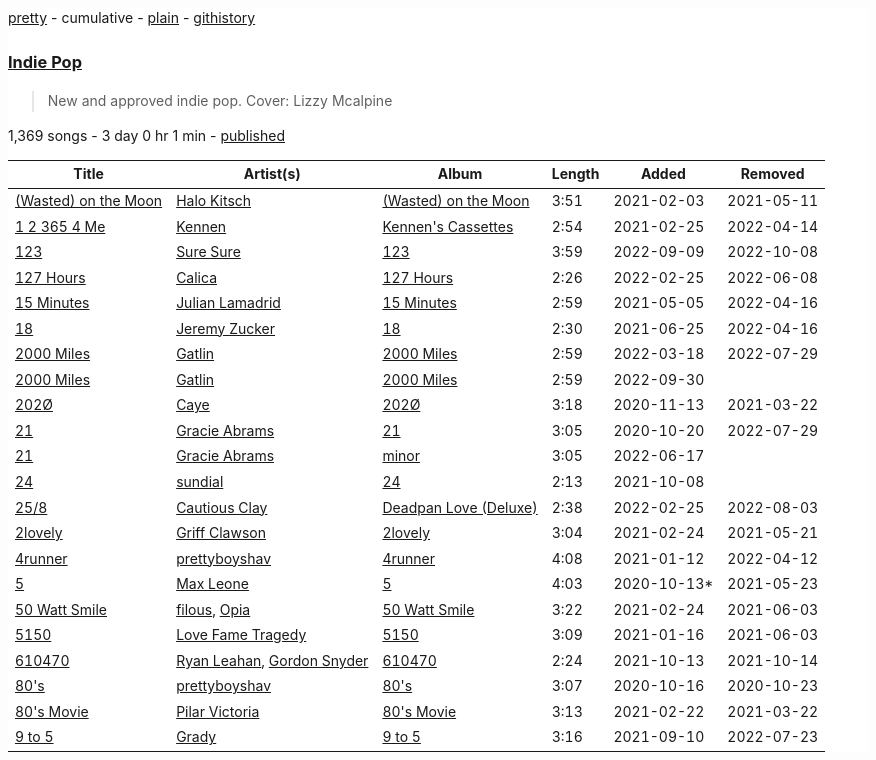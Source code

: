 [pretty](/playlists/pretty/37i9dQZF1DWWEcRhUVtL8n.md) - cumulative - [plain](/playlists/plain/37i9dQZF1DWWEcRhUVtL8n) - [githistory](https://github.githistory.xyz/mackorone/spotify-playlist-archive/blob/main/playlists/plain/37i9dQZF1DWWEcRhUVtL8n)

### [Indie Pop](https://open.spotify.com/playlist/37i9dQZF1DWWEcRhUVtL8n)

> New and approved indie pop\. Cover: Lizzy Mcalpine

1,369 songs - 3 day 0 hr 1 min - [published](https://open.spotify.com/playlist/2nCGCENCYFC3EyufXsiFQ9)

| Title | Artist(s) | Album | Length | Added | Removed |
|---|---|---|---|---|---|
| [\(Wasted\) on the Moon](https://open.spotify.com/track/2GurI9rmNY6YArkxEYTUKt) | [Halo Kitsch](https://open.spotify.com/artist/4kjYrogjc9CwlkeA6Sy9mH) | [\(Wasted\) on the Moon](https://open.spotify.com/album/367MwS3jbBYe9A6DV487PJ) | 3:51 | 2021-02-03 | 2021-05-11 |
| [1 2 365 4 Me](https://open.spotify.com/track/6TtDPG6eFqDGooeyKYXaea) | [Kennen](https://open.spotify.com/artist/0t3VkVDIgh93tH0rGZOT80) | [Kennen's Cassettes](https://open.spotify.com/album/6ex0UfSwjQz35e3ksthUxW) | 2:54 | 2021-02-25 | 2022-04-14 |
| [123](https://open.spotify.com/track/6p7ipZgHVyhZZpplPvgW6V) | [Sure Sure](https://open.spotify.com/artist/1anAI9P9iSzc9qzLv6AtHZ) | [123](https://open.spotify.com/album/3I58KIXmWpkeC4f5QW2IKy) | 3:59 | 2022-09-09 | 2022-10-08 |
| [127 Hours](https://open.spotify.com/track/4KUfErz2aWbIODxQ6GNBV8) | [Calica](https://open.spotify.com/artist/1gi49JL4LNUMlylXm5Z0ZG) | [127 Hours](https://open.spotify.com/album/0PTjTUsGj0F6MrmQN3WLUw) | 2:26 | 2022-02-25 | 2022-06-08 |
| [15 Minutes](https://open.spotify.com/track/4zGJ5yybuyVgXRt9yCxem1) | [Julian Lamadrid](https://open.spotify.com/artist/60rE8L4eGCSSaJCS1kqNKy) | [15 Minutes](https://open.spotify.com/album/7ewDoS5YHftJf70LZftQGV) | 2:59 | 2021-05-05 | 2022-04-16 |
| [18](https://open.spotify.com/track/4h7CVH9xtHoYSlEV5Dpamk) | [Jeremy Zucker](https://open.spotify.com/artist/3gIRvgZssIb9aiirIg0nI3) | [18](https://open.spotify.com/album/2KZG5LAzFQ4atJL69eH9Qj) | 2:30 | 2021-06-25 | 2022-04-16 |
| [2000 Miles](https://open.spotify.com/track/1nWCNJX79ARq0EtXyKyiIS) | [Gatlin](https://open.spotify.com/artist/1KGcdM5KxCVydaHe29QAj9) | [2000 Miles](https://open.spotify.com/album/6n0YcmOzCJniZH9M4mYrt7) | 2:59 | 2022-03-18 | 2022-07-29 |
| [2000 Miles](https://open.spotify.com/track/6jmIH21TDBlLlszYWbc9rd) | [Gatlin](https://open.spotify.com/artist/1KGcdM5KxCVydaHe29QAj9) | [2000 Miles](https://open.spotify.com/album/3U5QaOkgxVKjBqDlO69b4T) | 2:59 | 2022-09-30 |  |
| [202Ø](https://open.spotify.com/track/0GvkYGfvARyRBLK0dQV2JR) | [Caye](https://open.spotify.com/artist/3kkoYvxvV00UXPJCqMCljL) | [202Ø](https://open.spotify.com/album/2V6NsSiH2Gl307v8YhKFqZ) | 3:18 | 2020-11-13 | 2021-03-22 |
| [21](https://open.spotify.com/track/2D2lazsae9o1UoVPUAdxyT) | [Gracie Abrams](https://open.spotify.com/artist/4tuJ0bMpJh08umKkEXKUI5) | [21](https://open.spotify.com/album/1IbwoLXOOvXeLeyE7tZnOl) | 3:05 | 2020-10-20 | 2022-07-29 |
| [21](https://open.spotify.com/track/5meVa5klVlJalupZTvv5XX) | [Gracie Abrams](https://open.spotify.com/artist/4tuJ0bMpJh08umKkEXKUI5) | [minor](https://open.spotify.com/album/2UZw04wDxLVceADw2Gi1Qy) | 3:05 | 2022-06-17 |  |
| [24](https://open.spotify.com/track/5nsMKSAJwcr1pA9I6PW429) | [sundial](https://open.spotify.com/artist/1SOubzv0uhrziEXbNLMUw9) | [24](https://open.spotify.com/album/3X4pg5g6RIl0Le8RSgiwfJ) | 2:13 | 2021-10-08 |  |
| [25/8](https://open.spotify.com/track/1rMsNUMDEp6pLOJ5BcznsF) | [Cautious Clay](https://open.spotify.com/artist/6iWuBN32BqCJAeXW6o3nil) | [Deadpan Love \(Deluxe\)](https://open.spotify.com/album/5bVpGSaFPrZuduNCXrmsqO) | 2:38 | 2022-02-25 | 2022-08-03 |
| [2lovely](https://open.spotify.com/track/5E0yYdXdw4Lp8ffTA0KqEX) | [Griff Clawson](https://open.spotify.com/artist/3dIbvdQQd3HXfQcRjR6lb7) | [2lovely](https://open.spotify.com/album/44T9VnAR20oFiq4BvMzgzE) | 3:04 | 2021-02-24 | 2021-05-21 |
| [4runner](https://open.spotify.com/track/6k0eaZimYD82ZfYXxg9s9E) | [prettyboyshav](https://open.spotify.com/artist/1HWOzNVECZuzwhpmQ36RvO) | [4runner](https://open.spotify.com/album/3AUr3X0sPqg83RcXi0OwqF) | 4:08 | 2021-01-12 | 2022-04-12 |
| [5](https://open.spotify.com/track/2uhsLVdlg8eRs62cg0Ilm7) | [Max Leone](https://open.spotify.com/artist/4VrJDwgmhD1aIenZwn7JpE) | [5](https://open.spotify.com/album/7IsOTogU20hEtMwA7qZ9l8) | 4:03 | 2020-10-13\* | 2021-05-23 |
| [50 Watt Smile](https://open.spotify.com/track/5f81pQyLnnfD16MLNfugVI) | [filous](https://open.spotify.com/artist/2IjiuEObrCKyZvSb8xLxG9), [Opia](https://open.spotify.com/artist/70zHrrrPfBkVV44AEhFyyh) | [50 Watt Smile](https://open.spotify.com/album/4DZBHIDhE9jZqrHJZFDvM8) | 3:22 | 2021-02-24 | 2021-06-03 |
| [5150](https://open.spotify.com/track/3fVFdHNPDYIOfo6QwUX6qj) | [Love Fame Tragedy](https://open.spotify.com/artist/04Ye3owBSFJF5hnYWHtq9Q) | [5150](https://open.spotify.com/album/3pUOK7VN8Qg83S1P4WihM0) | 3:09 | 2021-01-16 | 2021-06-03 |
| [610470](https://open.spotify.com/track/0e9uFzv7ZWo2dAdGlIC619) | [Ryan Leahan](https://open.spotify.com/artist/4BX7bOS5nj3842rKfEnTIg), [Gordon Snyder](https://open.spotify.com/artist/3rRWf9A0D506qsH8mtbFYw) | [610470](https://open.spotify.com/album/7uZ0TauX1nCutGnvcY7Izr) | 2:24 | 2021-10-13 | 2021-10-14 |
| [80's](https://open.spotify.com/track/07T2VrTXubkH8zf9gefxEQ) | [prettyboyshav](https://open.spotify.com/artist/1HWOzNVECZuzwhpmQ36RvO) | [80's](https://open.spotify.com/album/4GTeuq4zccREXg17z8YMJG) | 3:07 | 2020-10-16 | 2020-10-23 |
| [80's Movie](https://open.spotify.com/track/0ReotC6rCrcb9N7RzA9GmO) | [Pilar Victoria](https://open.spotify.com/artist/2DSFPJr5VQONBtmvondIke) | [80's Movie](https://open.spotify.com/album/0XZDttTTOOuetRe3T76gBY) | 3:13 | 2021-02-22 | 2021-03-22 |
| [9 to 5](https://open.spotify.com/track/11dudYRtXcIapaSWEC2d9b) | [Grady](https://open.spotify.com/artist/6FmiNnTXQJTmOMAx4kB38R) | [9 to 5](https://open.spotify.com/album/6rSPXk0OKSmGkFzZgD8wHD) | 3:16 | 2021-09-10 | 2022-07-23 |